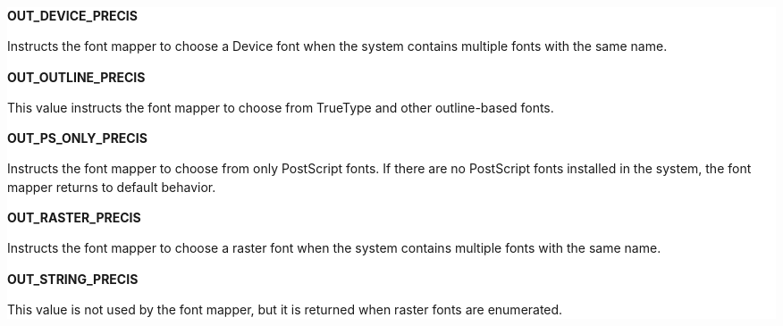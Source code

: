 </td>
</tr>
<tr>
<td width="40%"><a id="OUT_DEVICE_PRECIS"></a><a id="out_device_precis"></a><dl>
<dt><b>OUT_DEVICE_PRECIS</b></dt>
</dl>
</td>
<td width="60%">
Instructs the font mapper to choose a Device font when the system contains multiple fonts with the same name.

</td>
</tr>
<tr>
<td width="40%"><a id="OUT_OUTLINE_PRECIS"></a><a id="out_outline_precis"></a><dl>
<dt><b>OUT_OUTLINE_PRECIS</b></dt>
</dl>
</td>
<td width="60%">
This value instructs the font mapper to choose from TrueType and other outline-based fonts.

</td>
</tr>
<tr>
<td width="40%"><a id="OUT_PS_ONLY_PRECIS"></a><a id="out_ps_only_precis"></a><dl>
<dt><b>OUT_PS_ONLY_PRECIS</b></dt>
</dl>
</td>
<td width="60%">
Instructs the font mapper to choose from only PostScript fonts. If there are no PostScript fonts installed in the system, the font mapper returns to default behavior.

</td>
</tr>
<tr>
<td width="40%"><a id="OUT_RASTER_PRECIS"></a><a id="out_raster_precis"></a><dl>
<dt><b>OUT_RASTER_PRECIS</b></dt>
</dl>
</td>
<td width="60%">
Instructs the font mapper to choose a raster font when the system contains multiple fonts with the same name.

</td>
</tr>
<tr>
<td width="40%"><a id="OUT_STRING_PRECIS"></a><a id="out_string_precis"></a><dl>
<dt><b>OUT_STRING_PRECIS</b></dt>
</dl>
</td>
<td width="60%">
This value is not used by the font mapper, but it is returned when raster fonts are enumerated.
